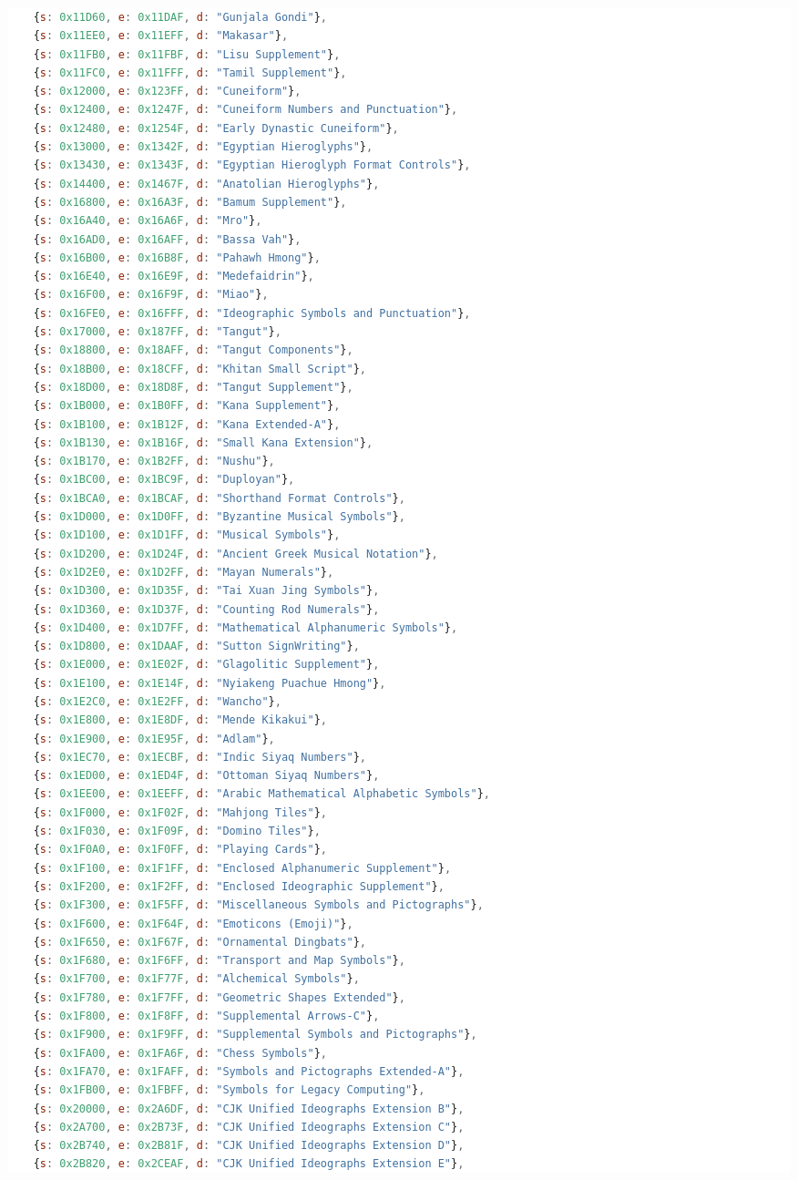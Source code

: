 ```js
    {s: 0x11D60, e: 0x11DAF, d: "Gunjala Gondi"},
    {s: 0x11EE0, e: 0x11EFF, d: "Makasar"},
    {s: 0x11FB0, e: 0x11FBF, d: "Lisu Supplement"},
    {s: 0x11FC0, e: 0x11FFF, d: "Tamil Supplement"},
    {s: 0x12000, e: 0x123FF, d: "Cuneiform"},
    {s: 0x12400, e: 0x1247F, d: "Cuneiform Numbers and Punctuation"},
    {s: 0x12480, e: 0x1254F, d: "Early Dynastic Cuneiform"},
    {s: 0x13000, e: 0x1342F, d: "Egyptian Hieroglyphs"},
    {s: 0x13430, e: 0x1343F, d: "Egyptian Hieroglyph Format Controls"},
    {s: 0x14400, e: 0x1467F, d: "Anatolian Hieroglyphs"},
    {s: 0x16800, e: 0x16A3F, d: "Bamum Supplement"},
    {s: 0x16A40, e: 0x16A6F, d: "Mro"},
    {s: 0x16AD0, e: 0x16AFF, d: "Bassa Vah"},
    {s: 0x16B00, e: 0x16B8F, d: "Pahawh Hmong"},
    {s: 0x16E40, e: 0x16E9F, d: "Medefaidrin"},
    {s: 0x16F00, e: 0x16F9F, d: "Miao"},
    {s: 0x16FE0, e: 0x16FFF, d: "Ideographic Symbols and Punctuation"},
    {s: 0x17000, e: 0x187FF, d: "Tangut"},
    {s: 0x18800, e: 0x18AFF, d: "Tangut Components"},
    {s: 0x18B00, e: 0x18CFF, d: "Khitan Small Script"},
    {s: 0x18D00, e: 0x18D8F, d: "Tangut Supplement"},
    {s: 0x1B000, e: 0x1B0FF, d: "Kana Supplement"},
    {s: 0x1B100, e: 0x1B12F, d: "Kana Extended-A"},
    {s: 0x1B130, e: 0x1B16F, d: "Small Kana Extension"},
    {s: 0x1B170, e: 0x1B2FF, d: "Nushu"},
    {s: 0x1BC00, e: 0x1BC9F, d: "Duployan"},
    {s: 0x1BCA0, e: 0x1BCAF, d: "Shorthand Format Controls"},
    {s: 0x1D000, e: 0x1D0FF, d: "Byzantine Musical Symbols"},
    {s: 0x1D100, e: 0x1D1FF, d: "Musical Symbols"},
    {s: 0x1D200, e: 0x1D24F, d: "Ancient Greek Musical Notation"},
    {s: 0x1D2E0, e: 0x1D2FF, d: "Mayan Numerals"},
    {s: 0x1D300, e: 0x1D35F, d: "Tai Xuan Jing Symbols"},
    {s: 0x1D360, e: 0x1D37F, d: "Counting Rod Numerals"},
    {s: 0x1D400, e: 0x1D7FF, d: "Mathematical Alphanumeric Symbols"},
    {s: 0x1D800, e: 0x1DAAF, d: "Sutton SignWriting"},
    {s: 0x1E000, e: 0x1E02F, d: "Glagolitic Supplement"},
    {s: 0x1E100, e: 0x1E14F, d: "Nyiakeng Puachue Hmong"},
    {s: 0x1E2C0, e: 0x1E2FF, d: "Wancho"},
    {s: 0x1E800, e: 0x1E8DF, d: "Mende Kikakui"},
    {s: 0x1E900, e: 0x1E95F, d: "Adlam"},
    {s: 0x1EC70, e: 0x1ECBF, d: "Indic Siyaq Numbers"},
    {s: 0x1ED00, e: 0x1ED4F, d: "Ottoman Siyaq Numbers"},
    {s: 0x1EE00, e: 0x1EEFF, d: "Arabic Mathematical Alphabetic Symbols"},
    {s: 0x1F000, e: 0x1F02F, d: "Mahjong Tiles"},
    {s: 0x1F030, e: 0x1F09F, d: "Domino Tiles"},
    {s: 0x1F0A0, e: 0x1F0FF, d: "Playing Cards"},
    {s: 0x1F100, e: 0x1F1FF, d: "Enclosed Alphanumeric Supplement"},
    {s: 0x1F200, e: 0x1F2FF, d: "Enclosed Ideographic Supplement"},
    {s: 0x1F300, e: 0x1F5FF, d: "Miscellaneous Symbols and Pictographs"},
    {s: 0x1F600, e: 0x1F64F, d: "Emoticons (Emoji)"},
    {s: 0x1F650, e: 0x1F67F, d: "Ornamental Dingbats"},
    {s: 0x1F680, e: 0x1F6FF, d: "Transport and Map Symbols"},
    {s: 0x1F700, e: 0x1F77F, d: "Alchemical Symbols"},
    {s: 0x1F780, e: 0x1F7FF, d: "Geometric Shapes Extended"},
    {s: 0x1F800, e: 0x1F8FF, d: "Supplemental Arrows-C"},
    {s: 0x1F900, e: 0x1F9FF, d: "Supplemental Symbols and Pictographs"},
    {s: 0x1FA00, e: 0x1FA6F, d: "Chess Symbols"},
    {s: 0x1FA70, e: 0x1FAFF, d: "Symbols and Pictographs Extended-A"},
    {s: 0x1FB00, e: 0x1FBFF, d: "Symbols for Legacy Computing"},
    {s: 0x20000, e: 0x2A6DF, d: "CJK Unified Ideographs Extension B"},
    {s: 0x2A700, e: 0x2B73F, d: "CJK Unified Ideographs Extension C"},
    {s: 0x2B740, e: 0x2B81F, d: "CJK Unified Ideographs Extension D"},
    {s: 0x2B820, e: 0x2CEAF, d: "CJK Unified Ideographs Extension E"},
```